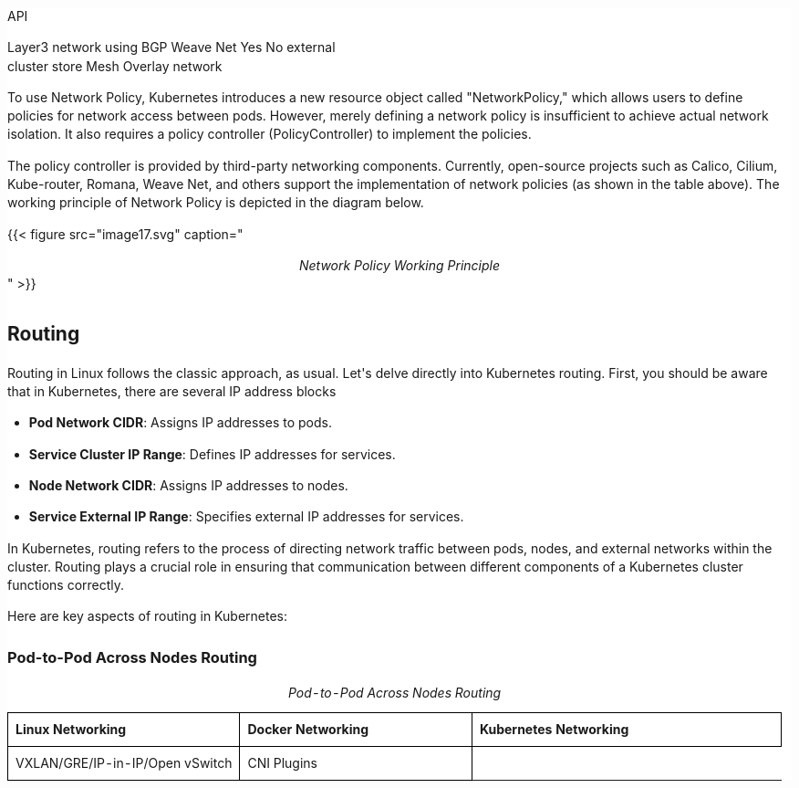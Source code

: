 API</td>
<td style="border: 1px solid #000; padding: 8px;">Layer3 network using BGP</td>
</tr>
<tr class="odd">
<td style="border: 1px solid #000; padding: 8px;">Weave Net</td>
<td style="border: 1px solid #000; padding: 8px;">Yes</td>
<td style="border: 1px solid #000; padding: 8px;">No external<br />
cluster store</td>
<td style="border: 1px solid #000; padding: 8px;">Mesh Overlay network</td>
</tr>
</tbody>
</table>

To use Network Policy, Kubernetes introduces a new resource object
called "NetworkPolicy," which allows users to define policies for
network access between pods. However, merely defining a network policy
is insufficient to achieve actual network isolation. It also requires a
policy controller (PolicyController) to implement the policies.

The policy controller is provided by third-party networking components.
Currently, open-source projects such as Calico, Cilium, Kube-router,
Romana, Weave Net, and others support the implementation of network
policies (as shown in the table above). The working principle of Network
Policy is depicted in the diagram below.

{{< figure src="image17.svg" caption="*<center>Network Policy Working Principle</center>*" >}}

## Routing

Routing in Linux follows the classic approach, as usual. Let's delve directly into Kubernetes
routing. First, you should be aware that in Kubernetes, there are
several IP address blocks

- **Pod Network CIDR**: Assigns IP addresses to pods.

- **Service Cluster IP Range**: Defines IP addresses for services.

- **Node Network CIDR**: Assigns IP addresses to nodes.

- **Service External IP Range**: Specifies external IP addresses for
  services.

In Kubernetes, routing refers to the process of directing network
traffic between pods, nodes, and external networks within the cluster.
Routing plays a crucial role in ensuring that communication between
different components of a Kubernetes cluster functions correctly.

Here are key aspects of routing in Kubernetes:

### Pod-to-Pod Across Nodes Routing
<table style="width: 100%; border-collapse: collapse;">
<caption style="text-align: center; font-style: italic;">Pod-to-Pod Across Nodes Routing</caption>
<colgroup>
<col style="width: 30%" />
<col style="width: 30%" />
<col style="width: 40%" />
</colgroup>
<tbody>
<tr class="odd">
<td style="border: 1px solid #000; padding: 8px;"><strong>Linux Networking</strong></td>
<td style="border: 1px solid #000; padding: 8px;"><strong>Docker Networking</strong></td>
<td style="border: 1px solid #000; padding: 8px;"><strong>Kubernetes Networking</strong></td>
</tr>
<tr class="even">
<td style="border: 1px solid #000; padding: 8px;">VXLAN/GRE/IP-in-IP/Open vSwitch</td>
<td style="border: 1px solid #000; padding: 8px;">CNI Plugins</td>